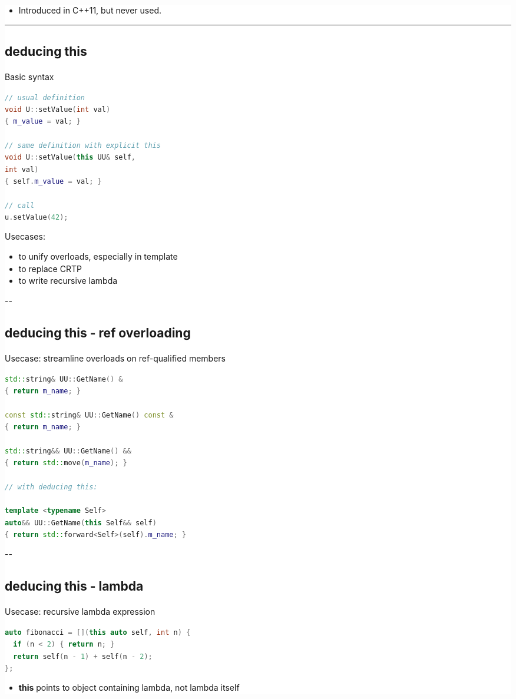 * Introduced in C++11, but never used.

---

## deducing **this**
Basic syntax
```cpp
// usual definition
void U::setValue(int val)
{ m_value = val; }

// same definition with explicit this
void U::setValue(this UU& self,
int val)
{ self.m_value = val; }

// call
u.setValue(42);
```
Usecases:
* to unify overloads, especially in template
* to replace CRTP
* to write recursive lambda

--

## deducing **this** - ref overloading
Usecase: streamline overloads on ref-qualified members

```cpp
std::string& UU::GetName() &
{ return m_name; }

const std::string& UU::GetName() const &
{ return m_name; }

std::string&& UU::GetName() &&
{ return std::move(m_name); }

// with deducing this:

template <typename Self>
auto&& UU::GetName(this Self&& self)
{ return std::forward<Self>(self).m_name; }

```

--

## deducing **this** - lambda
Usecase: recursive lambda expression
```cpp
auto fibonacci = [](this auto self, int n) {
  if (n < 2) { return n; }
  return self(n - 1) + self(n - 2);
};
```
* **this** points to object containing lambda, not lambda itself
